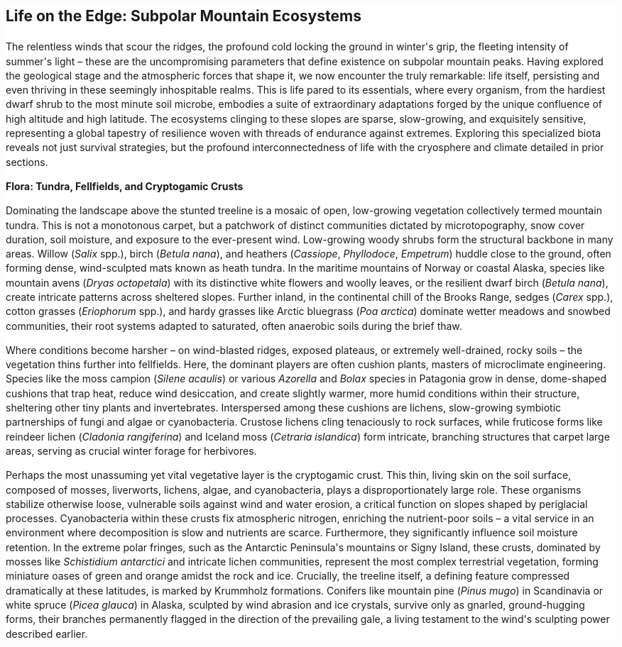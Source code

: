 ## Life on the Edge: Subpolar Mountain Ecosystems

The relentless winds that scour the ridges, the profound cold locking the ground in winter's grip, the fleeting intensity of summer's light – these are the uncompromising parameters that define existence on subpolar mountain peaks. Having explored the geological stage and the atmospheric forces that shape it, we now encounter the truly remarkable: life itself, persisting and even thriving in these seemingly inhospitable realms. This is life pared to its essentials, where every organism, from the hardiest dwarf shrub to the most minute soil microbe, embodies a suite of extraordinary adaptations forged by the unique confluence of high altitude and high latitude. The ecosystems clinging to these slopes are sparse, slow-growing, and exquisitely sensitive, representing a global tapestry of resilience woven with threads of endurance against extremes. Exploring this specialized biota reveals not just survival strategies, but the profound interconnectedness of life with the cryosphere and climate detailed in prior sections.

**Flora: Tundra, Fellfields, and Cryptogamic Crusts**

Dominating the landscape above the stunted treeline is a mosaic of open, low-growing vegetation collectively termed mountain tundra. This is not a monotonous carpet, but a patchwork of distinct communities dictated by microtopography, snow cover duration, soil moisture, and exposure to the ever-present wind. Low-growing woody shrubs form the structural backbone in many areas. Willow (*Salix* spp.), birch (*Betula nana*), and heathers (*Cassiope*, *Phyllodoce*, *Empetrum*) huddle close to the ground, often forming dense, wind-sculpted mats known as heath tundra. In the maritime mountains of Norway or coastal Alaska, species like mountain avens (*Dryas octopetala*) with its distinctive white flowers and woolly leaves, or the resilient dwarf birch (*Betula nana*), create intricate patterns across sheltered slopes. Further inland, in the continental chill of the Brooks Range, sedges (*Carex* spp.), cotton grasses (*Eriophorum* spp.), and hardy grasses like Arctic bluegrass (*Poa arctica*) dominate wetter meadows and snowbed communities, their root systems adapted to saturated, often anaerobic soils during the brief thaw.

Where conditions become harsher – on wind-blasted ridges, exposed plateaus, or extremely well-drained, rocky soils – the vegetation thins further into fellfields. Here, the dominant players are often cushion plants, masters of microclimate engineering. Species like the moss campion (*Silene acaulis*) or various *Azorella* and *Bolax* species in Patagonia grow in dense, dome-shaped cushions that trap heat, reduce wind desiccation, and create slightly warmer, more humid conditions within their structure, sheltering other tiny plants and invertebrates. Interspersed among these cushions are lichens, slow-growing symbiotic partnerships of fungi and algae or cyanobacteria. Crustose lichens cling tenaciously to rock surfaces, while fruticose forms like reindeer lichen (*Cladonia rangiferina*) and Iceland moss (*Cetraria islandica*) form intricate, branching structures that carpet large areas, serving as crucial winter forage for herbivores.

Perhaps the most unassuming yet vital vegetative layer is the cryptogamic crust. This thin, living skin on the soil surface, composed of mosses, liverworts, lichens, algae, and cyanobacteria, plays a disproportionately large role. These organisms stabilize otherwise loose, vulnerable soils against wind and water erosion, a critical function on slopes shaped by periglacial processes. Cyanobacteria within these crusts fix atmospheric nitrogen, enriching the nutrient-poor soils – a vital service in an environment where decomposition is slow and nutrients are scarce. Furthermore, they significantly influence soil moisture retention. In the extreme polar fringes, such as the Antarctic Peninsula's mountains or Signy Island, these crusts, dominated by mosses like *Schistidium antarctici* and intricate lichen communities, represent the most complex terrestrial vegetation, forming miniature oases of green and orange amidst the rock and ice. Crucially, the treeline itself, a defining feature compressed dramatically at these latitudes, is marked by Krummholz formations. Conifers like mountain pine (*Pinus mugo*) in Scandinavia or white spruce (*Picea glauca*) in Alaska, sculpted by wind abrasion and ice crystals, survive only as gnarled, ground-hugging forms, their branches permanently flagged in the direction of the prevailing gale, a living testament to the wind's sculpting power described earlier.
